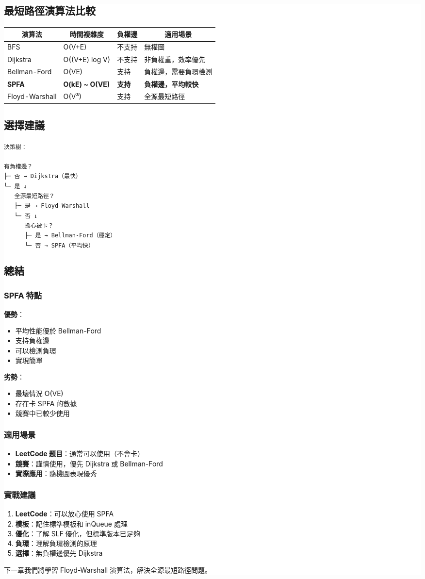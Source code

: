 ## 最短路徑演算法比較

| 演算法 | 時間複雜度 | 負權邊 | 適用場景 |
|--------|-----------|--------|---------|
| BFS | O(V+E) | 不支持 | 無權圖 |
| Dijkstra | O((V+E) log V) | 不支持 | 非負權重，效率優先 |
| Bellman-Ford | O(VE) | 支持 | 負權邊，需要負環檢測 |
| **SPFA** | **O(kE) ~ O(VE)** | **支持** | **負權邊，平均較快** |
| Floyd-Warshall | O(V³) | 支持 | 全源最短路徑 |

## 選擇建議

```
決策樹：

有負權邊？
├─ 否 → Dijkstra（最快）
└─ 是 ↓
   全源最短路徑？
   ├─ 是 → Floyd-Warshall
   └─ 否 ↓
      擔心被卡？
      ├─ 是 → Bellman-Ford（穩定）
      └─ 否 → SPFA（平均快）
```

## 總結

### SPFA 特點

**優勢**：
- 平均性能優於 Bellman-Ford
- 支持負權邊
- 可以檢測負環
- 實現簡單

**劣勢**：
- 最壞情況 O(VE)
- 存在卡 SPFA 的數據
- 競賽中已較少使用

### 適用場景

- **LeetCode 題目**：通常可以使用（不會卡）
- **競賽**：謹慎使用，優先 Dijkstra 或 Bellman-Ford
- **實際應用**：隨機圖表現優秀

### 實戰建議

1. **LeetCode**：可以放心使用 SPFA
2. **模板**：記住標準模板和 inQueue 處理
3. **優化**：了解 SLF 優化，但標準版本已足夠
4. **負環**：理解負環檢測的原理
5. **選擇**：無負權邊優先 Dijkstra

下一章我們將學習 Floyd-Warshall 演算法，解決全源最短路徑問題。
